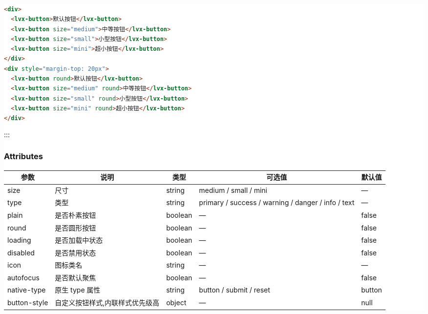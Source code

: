 ```html
<div>
  <lvx-button>默认按钮</lvx-button>
  <lvx-button size="medium">中等按钮</lvx-button>
  <lvx-button size="small">小型按钮</lvx-button>
  <lvx-button size="mini">超小按钮</lvx-button>
</div>
<div style="margin-top: 20px">
  <lvx-button round>默认按钮</lvx-button>
  <lvx-button size="medium" round>中等按钮</lvx-button>
  <lvx-button size="small" round>小型按钮</lvx-button>
  <lvx-button size="mini" round>超小按钮</lvx-button>
</div>
```
:::

### Attributes
| 参数      | 说明    | 类型      | 可选值       | 默认值   |
|---------- |-------- |---------- |-------------  |-------- |
| size     | 尺寸   | string  |   medium / small / mini            |    —     |
| type     | 类型   | string    |   primary / success / warning / danger / info / text |     —    |
| plain     | 是否朴素按钮   | boolean    | — | false   |
| round     | 是否圆形按钮   | boolean    | — | false   |
| loading     | 是否加载中状态   | boolean    | — | false   |
| disabled  | 是否禁用状态    | boolean   | —   | false   |
| icon  | 图标类名 | string   |  —  |  —  |
| autofocus  | 是否默认聚焦 | boolean   |  —  |  false  |
| native-type | 原生 type 属性 | string | button / submit / reset | button |
| button-style | 自定义按钮样式,内联样式优先级高 | object| — | null | 
